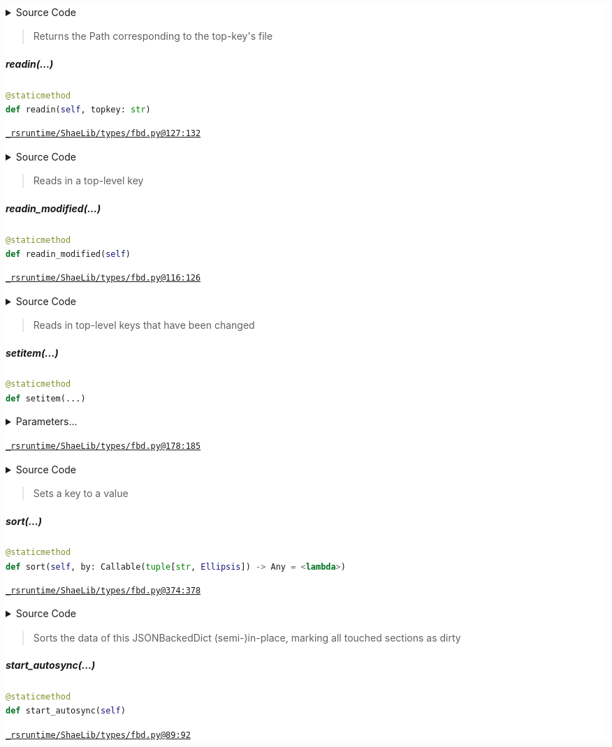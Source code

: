 <details><summary>Source Code</summary></details>

> Returns the Path corresponding to the top-key's file

##### readin(...)
```python
@staticmethod
def readin(self, topkey: str)
```

[`_rsruntime/ShaeLib/types/fbd.py@127:132`](/_rsruntime/ShaeLib/types/fbd.py#L127)

<details><summary>Source Code</summary></details>

> Reads in a top-level key

##### readin_modified(...)
```python
@staticmethod
def readin_modified(self)
```

[`_rsruntime/ShaeLib/types/fbd.py@116:126`](/_rsruntime/ShaeLib/types/fbd.py#L116)

<details><summary>Source Code</summary></details>

> Reads in top-level keys that have been changed

##### setitem(...)
```python
@staticmethod
def setitem(...)
```
<details><summary>Parameters...</summary></details>

[`_rsruntime/ShaeLib/types/fbd.py@178:185`](/_rsruntime/ShaeLib/types/fbd.py#L178)

<details><summary>Source Code</summary></details>

> Sets a key to a value

##### sort(...)
```python
@staticmethod
def sort(self, by: Callable(tuple[str, Ellipsis]) -> Any = <lambda>)
```

[`_rsruntime/ShaeLib/types/fbd.py@374:378`](/_rsruntime/ShaeLib/types/fbd.py#L374)

<details><summary>Source Code</summary></details>

> Sorts the data of this JSONBackedDict (semi-)in-place, marking all touched sections as dirty

##### start_autosync(...)
```python
@staticmethod
def start_autosync(self)
```

[`_rsruntime/ShaeLib/types/fbd.py@89:92`](/_rsruntime/ShaeLib/types/fbd.py#L89)
